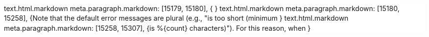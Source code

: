 text.html.markdown meta.paragraph.markdown: [15179, 15180], {
}
text.html.markdown meta.paragraph.markdown: [15180, 15258], {Note that the default error messages are plural (e.g., "is too short (minimum
}
text.html.markdown meta.paragraph.markdown: [15258, 15307], {is %{count} characters)"). For this reason, when }
